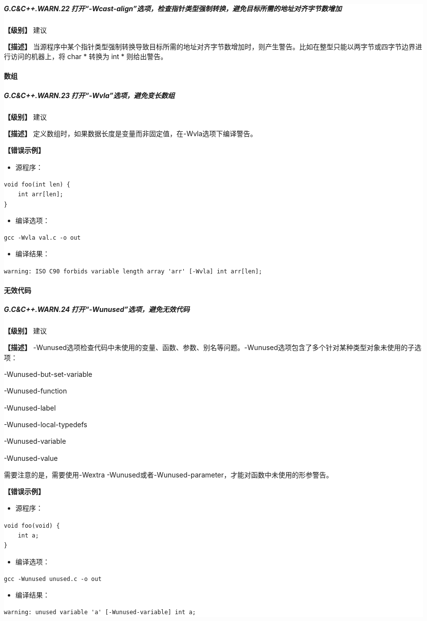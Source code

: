 ##### G.C&C++.WARN.22 打开“-Wcast-align”选项，检查指针类型强制转换，避免目标所需的地址对齐字节数增加

**【级别】** 建议

**【描述】** 当源程序中某个指针类型强制转换导致目标所需的地址对齐字节数增加时，则产生警告。比如在整型只能以两字节或四字节边界进行访问的机器上，将 char \* 转换为 int \* 则给出警告。

#### 数组

##### G.C&C++.WARN.23 打开“-Wvla”选项，避免变长数组

**【级别】** 建议

**【描述】** 定义数组时，如果数据长度是变量而非固定值，在-Wvla选项下编译警告。

**【错误示例】**

-  源程序：
```
void foo(int len) {
    int arr[len];
}
```  
-  编译选项：
```
gcc -Wvla val.c -o out
```
-  编译结果： 
```
warning: ISO C90 forbids variable length array 'arr' [-Wvla] int arr[len];
``` 

#### 无效代码

##### G.C&C++.WARN.24 打开“-Wunused”选项，避免无效代码

**【级别】** 建议

**【描述】** -Wunused选项检查代码中未使用的变量、函数、参数、别名等问题。-Wunused选项包含了多个针对某种类型对象未使用的子选项：

\-Wunused-but-set-variable

\-Wunused-function

\-Wunused-label

\-Wunused-local-typedefs

\-Wunused-variable

\-Wunused-value

需要注意的是，需要使用-Wextra \-Wunused或者-Wunused-parameter，才能对函数中未使用的形参警告。

**【错误示例】**

-  源程序：
```
void foo(void) {
    int a;
}
``` 
-  编译选项： 
```
gcc -Wunused unused.c -o out
``` 
-  编译结果： 
```
warning: unused variable 'a' [-Wunused-variable] int a; 
```

